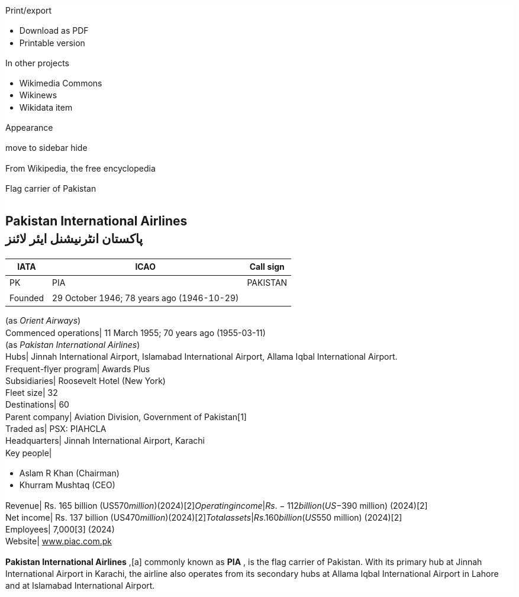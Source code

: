 

Print/export 

  * Download as PDF
  * Printable version



In other projects 

  * Wikimedia Commons
  * Wikinews
  * Wikidata item



Appearance

move to sidebar hide

From Wikipedia, the free encyclopedia

Flag carrier of Pakistan

Pakistan International Airlines  
پاکستان انٹرنیشنل ایئر لائنز  
---  
| IATA | ICAO | Call sign  
---|---|---  
PK  | PIA  | PAKISTAN   
Founded| 29 October 1946; 78 years ago (1946-10-29)  
(as _Orient Airways_)  
Commenced operations| 11 March 1955; 70 years ago (1955-03-11)  
(as _Pakistan International Airlines_)  
Hubs| Jinnah International Airport, Islamabad International Airport, Allama Iqbal International Airport.  
Frequent-flyer program| Awards Plus  
Subsidiaries| Roosevelt Hotel (New York)  
Fleet size| 32  
Destinations| 60  
Parent company| Aviation Division, Government of Pakistan[1]  
Traded as| PSX: PIAHCLA  
Headquarters| Jinnah International Airport, Karachi  
Key people| 

  * Aslam R Khan (Chairman)
  * Khurram Mushtaq (CEO)

  
Revenue|  Rs. 165 billion (US$570 million) (2024)[2]  
Operating income|  Rs. -112 billion (US$−390 million) (2024)[2]  
Net income|  Rs. 137 billion (US$470 million) (2024)[2]  
Total assets|  Rs. 160 billion (US$550 million) (2024)[2]  
Employees| 7,000[3] (2024)  
Website| www.piac.com.pk  
  
**Pakistan International Airlines** ,[a] commonly known as **PIA** , is the flag carrier of Pakistan. With its primary hub at Jinnah International Airport in Karachi, the airline also operates from its secondary hubs at Allama Iqbal International Airport in Lahore and at Islamabad International Airport. 
